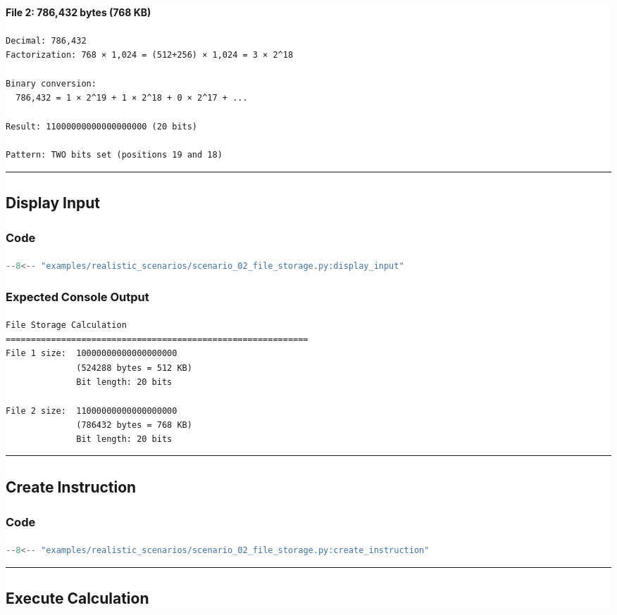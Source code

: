 #### File 2: 786,432 bytes (768 KB)

```
Decimal: 786,432
Factorization: 768 × 1,024 = (512+256) × 1,024 = 3 × 2^18

Binary conversion:
  786,432 = 1 × 2^19 + 1 × 2^18 + 0 × 2^17 + ...

Result: 11000000000000000000 (20 bits)

Pattern: TWO bits set (positions 19 and 18)
```

---

## Display Input

### Code

```python title="Display file information"
--8<-- "examples/realistic_scenarios/scenario_02_file_storage.py:display_input"
```

### Expected Console Output

```
File Storage Calculation
============================================================
File 1 size:  10000000000000000000
              (524288 bytes = 512 KB)
              Bit length: 20 bits

File 2 size:  11000000000000000000
              (786432 bytes = 768 KB)
              Bit length: 20 bits

```

---

## Create Instruction

### Code

```python title="Create addition instruction"
--8<-- "examples/realistic_scenarios/scenario_02_file_storage.py:create_instruction"
```

---

## Execute Calculation
